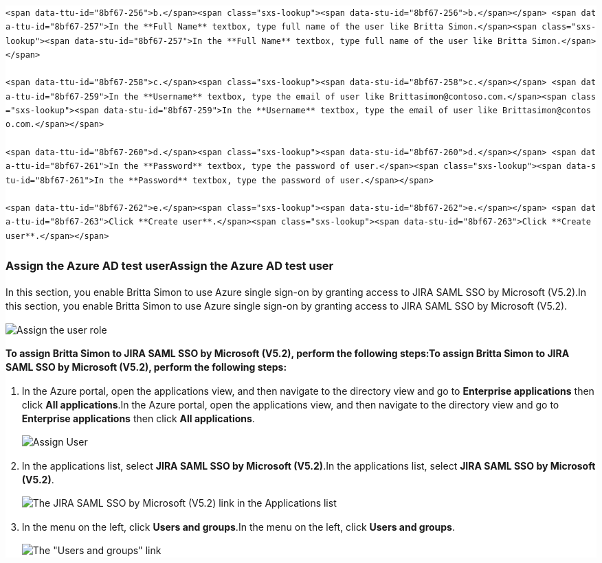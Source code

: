     <span data-ttu-id="8bf67-256">b.</span><span class="sxs-lookup"><span data-stu-id="8bf67-256">b.</span></span> <span data-ttu-id="8bf67-257">In the **Full Name** textbox, type full name of the user like Britta Simon.</span><span class="sxs-lookup"><span data-stu-id="8bf67-257">In the **Full Name** textbox, type full name of the user like Britta Simon.</span></span>

    <span data-ttu-id="8bf67-258">c.</span><span class="sxs-lookup"><span data-stu-id="8bf67-258">c.</span></span> <span data-ttu-id="8bf67-259">In the **Username** textbox, type the email of user like Brittasimon@contoso.com.</span><span class="sxs-lookup"><span data-stu-id="8bf67-259">In the **Username** textbox, type the email of user like Brittasimon@contoso.com.</span></span>

    <span data-ttu-id="8bf67-260">d.</span><span class="sxs-lookup"><span data-stu-id="8bf67-260">d.</span></span> <span data-ttu-id="8bf67-261">In the **Password** textbox, type the password of user.</span><span class="sxs-lookup"><span data-stu-id="8bf67-261">In the **Password** textbox, type the password of user.</span></span>

    <span data-ttu-id="8bf67-262">e.</span><span class="sxs-lookup"><span data-stu-id="8bf67-262">e.</span></span> <span data-ttu-id="8bf67-263">Click **Create user**.</span><span class="sxs-lookup"><span data-stu-id="8bf67-263">Click **Create user**.</span></span>

### <a name="assign-the-azure-ad-test-user"></a><span data-ttu-id="8bf67-264">Assign the Azure AD test user</span><span class="sxs-lookup"><span data-stu-id="8bf67-264">Assign the Azure AD test user</span></span>

<span data-ttu-id="8bf67-265">In this section, you enable Britta Simon to use Azure single sign-on by granting access to JIRA SAML SSO by Microsoft (V5.2).</span><span class="sxs-lookup"><span data-stu-id="8bf67-265">In this section, you enable Britta Simon to use Azure single sign-on by granting access to JIRA SAML SSO by Microsoft (V5.2).</span></span>

![Assign the user role][200]

<span data-ttu-id="8bf67-267">**To assign Britta Simon to JIRA SAML SSO by Microsoft (V5.2), perform the following steps:**</span><span class="sxs-lookup"><span data-stu-id="8bf67-267">**To assign Britta Simon to JIRA SAML SSO by Microsoft (V5.2), perform the following steps:**</span></span>

1. <span data-ttu-id="8bf67-268">In the Azure portal, open the applications view, and then navigate to the directory view and go to **Enterprise applications** then click **All applications**.</span><span class="sxs-lookup"><span data-stu-id="8bf67-268">In the Azure portal, open the applications view, and then navigate to the directory view and go to **Enterprise applications** then click **All applications**.</span></span>

    ![Assign User][201]

2. <span data-ttu-id="8bf67-270">In the applications list, select **JIRA SAML SSO by Microsoft (V5.2)**.</span><span class="sxs-lookup"><span data-stu-id="8bf67-270">In the applications list, select **JIRA SAML SSO by Microsoft (V5.2)**.</span></span>

    ![The JIRA SAML SSO by Microsoft (V5.2) link in the Applications list](./media/jira52microsoft-tutorial/tutorial_singlesign-onforjira5.2_app.png)

3. <span data-ttu-id="8bf67-272">In the menu on the left, click **Users and groups**.</span><span class="sxs-lookup"><span data-stu-id="8bf67-272">In the menu on the left, click **Users and groups**.</span></span>

    ![The "Users and groups" link][202]


[1]: ./media/msaadssojira5.2-tutorial/tutorial_general_01.png
[2]: ./media/msaadssojira5.2-tutorial/tutorial_general_02.png
[3]: ./media/msaadssojira5.2-tutorial/tutorial_general_03.png
[4]: ./media/msaadssojira5.2-tutorial/tutorial_general_04.png
[100]: ./media/msaadssojira5.2-tutorial/tutorial_general_100.png
[200]: ./media/msaadssojira5.2-tutorial/tutorial_general_200.png
[201]: ./media/msaadssojira5.2-tutorial/tutorial_general_201.png
[202]: ./media/msaadssojira5.2-tutorial/tutorial_general_202.png
[203]: ./media/msaadssojira5.2-tutorial/tutorial_general_203.png